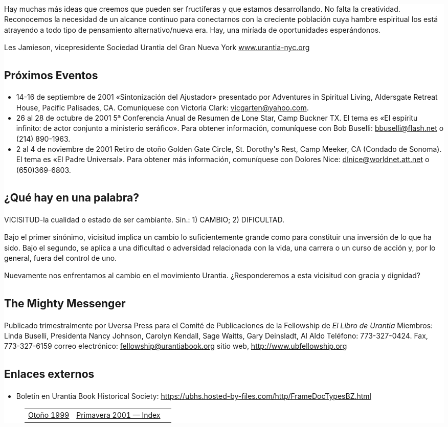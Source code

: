 Hay muchas más ideas que creemos que pueden ser fructíferas y que estamos desarrollando. No falta la creatividad. Reconocemos la necesidad de un alcance continuo para conectarnos con la creciente población cuya hambre espiritual los está atrayendo a todo tipo de pensamiento alternativo/nueva era. Hay, una miríada de oportunidades esperándonos.

Les Jamieson, vicepresidente
Sociedad Urantia del Gran Nueva York
www.urantia-nyc.org

## Próximos Eventos

- 14-16 de septiembre de 2001 «Sintonización del Ajustador» presentado por Adventures in Spiritual Living, Aldersgate Retreat House, Pacific Palisades, CA. Comuníquese con Victoria Clark: vicgarten@yahoo.com.
- 26 al 28 de octubre de 2001 5ª Conferencia Anual de Resumen de Lone Star, Camp Buckner TX. El tema es «El espíritu infinito: de actor conjunto a ministerio seráfico». Para obtener información, comuníquese con Bob Buselli: bbuselli@flash.net o (214) 890-1963.
- 2 al 4 de noviembre de 2001 Retiro de otoño Golden Gate Circle, St. Dorothy's Rest, Camp Meeker, CA (Condado de Sonoma). El tema es «El Padre Universal». Para obtener más información, comuníquese con Dolores Nice: dlnice@worldnet.att.net o (650)369-6803.

## ¿Qué hay en una palabra?

VICISITUD-la cualidad o estado de ser cambiante. Sin.: 1) CAMBIO; 2) DIFICULTAD.

Bajo el primer sinónimo, vicisitud implica un cambio lo suficientemente grande como para constituir una inversión de lo que ha sido. Bajo el segundo, se aplica a una dificultad o adversidad relacionada con la vida, una carrera o un curso de acción y, por lo general, fuera del control de uno.

Nuevamente nos enfrentamos al cambio en el movimiento Urantia. ¿Responderemos a esta vicisitud con gracia y dignidad?


## The Mighty Messenger

Publicado trimestralmente por Uversa Press para el Comité de Publicaciones de la Fellowship de _El Libro de Urantia_
Miembros: Linda Buselli, Presidenta Nancy Johnson, Carolyn Kendall, Sage Waitts, Gary Deinsladt, Al Aldo
Teléfono: 773-327-0424. Fax, 773-327-6159
correo electrónico: fellowship@urantiabook.org
sitio web, http://www.ubfellowship.org


## Enlaces externos

* Boletín en Urantia Book Historical Society: https://ubhs.hosted-by-files.com/http/FrameDocTypesBZ.html


<figure class="table chapter-navigator">
  <table>
    <tbody>
      <tr>
        <td>
        <a href="/es/article/The_Mighty_Messenger/The_Mighty_Messenger_1999_Fall">
          <span class="mdi mdi-arrow-left-drop-circle"></span><span class="pl-2">Otoño 1999</span>
        </a>
        </td>
        <td>
        <a href="/es/index/articles_mighty_messenger#spring-2001-issue">
          <span class="mdi mdi-book-open-variant"></span><span class="pl-2">Primavera 2001 — Index</span>
        </a>
        </td>
        <td>
        <a href="/es/article/The_Mighty_Messenger/The_Mighty_Messenger_2001_Summer">